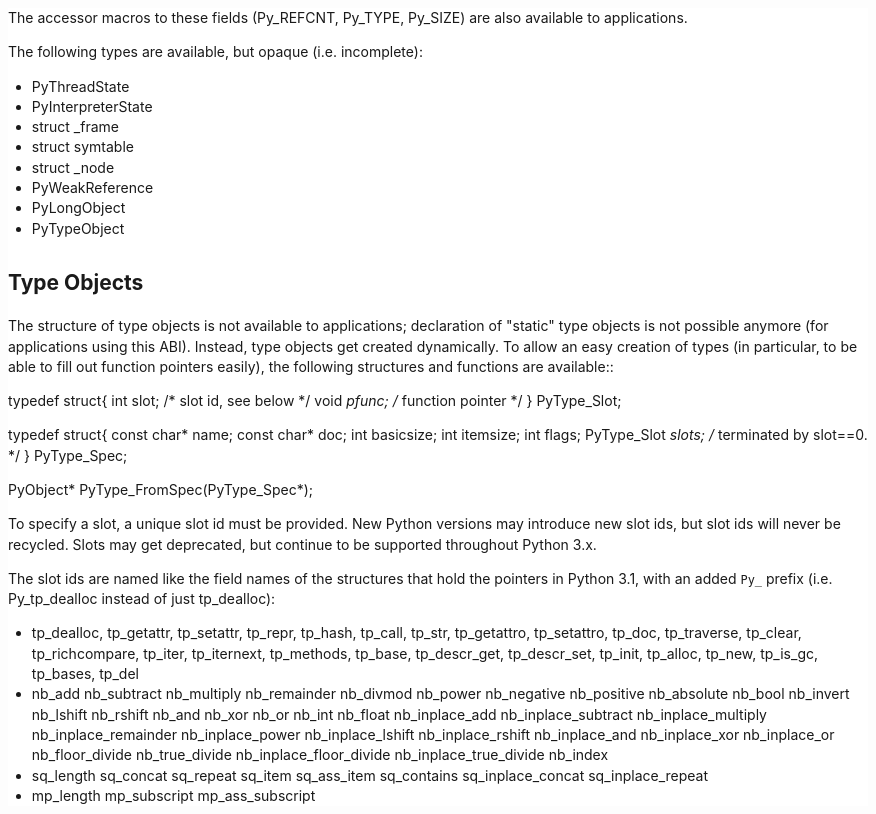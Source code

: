 The accessor macros to these fields (Py_REFCNT, Py_TYPE, Py_SIZE)
are also available to applications.

The following types are available, but opaque (i.e. incomplete):

- PyThreadState
- PyInterpreterState
- struct _frame
- struct symtable
- struct _node
- PyWeakReference
- PyLongObject
- PyTypeObject

Type Objects
------------

The structure of type objects is not available to applications;
declaration of "static" type objects is not possible anymore
(for applications using this ABI).
Instead, type objects get created dynamically. To allow an
easy creation of types (in particular, to be able to fill out
function pointers easily), the following structures and functions
are available::

  typedef struct{
    int slot;    /* slot id, see below */
    void *pfunc; /* function pointer */
  } PyType_Slot;

  typedef struct{
    const char* name;
    const char* doc;
    int basicsize;
    int itemsize;
    int flags;
    PyType_Slot *slots; /* terminated by slot==0. */
  } PyType_Spec;

  PyObject* PyType_FromSpec(PyType_Spec*);

To specify a slot, a unique slot id must be provided. New Python
versions may introduce new slot ids, but slot ids will never be
recycled. Slots may get deprecated, but continue to be supported
throughout Python 3.x.

The slot ids are named like the field names of the structures that
hold the pointers in Python 3.1, with an added ``Py_`` prefix (i.e.
Py_tp_dealloc instead of just tp_dealloc):

- tp_dealloc, tp_getattr, tp_setattr, tp_repr,
  tp_hash, tp_call, tp_str, tp_getattro, tp_setattro,
  tp_doc, tp_traverse, tp_clear, tp_richcompare, tp_iter,
  tp_iternext, tp_methods, tp_base, tp_descr_get, tp_descr_set,
  tp_init, tp_alloc, tp_new, tp_is_gc, tp_bases, tp_del
- nb_add nb_subtract nb_multiply nb_remainder nb_divmod nb_power
  nb_negative nb_positive nb_absolute nb_bool nb_invert nb_lshift
  nb_rshift nb_and nb_xor nb_or nb_int nb_float nb_inplace_add
  nb_inplace_subtract nb_inplace_multiply nb_inplace_remainder
  nb_inplace_power nb_inplace_lshift nb_inplace_rshift nb_inplace_and
  nb_inplace_xor nb_inplace_or nb_floor_divide nb_true_divide
  nb_inplace_floor_divide nb_inplace_true_divide nb_index
- sq_length sq_concat sq_repeat sq_item sq_ass_item
  sq_contains sq_inplace_concat sq_inplace_repeat
- mp_length mp_subscript mp_ass_subscript
